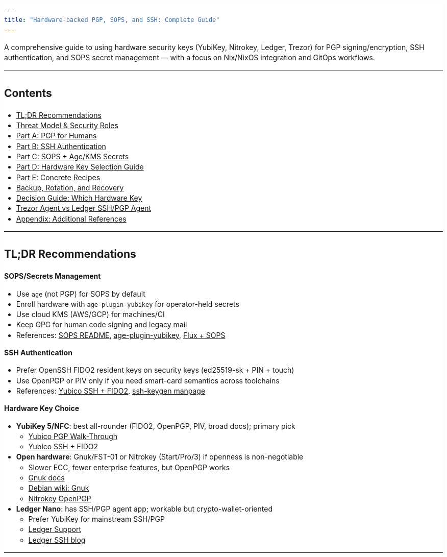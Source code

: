 ```yaml
---
title: "Hardware-backed PGP, SOPS, and SSH: Complete Guide"
---
```



A comprehensive guide to using hardware security keys (YubiKey, Nitrokey, Ledger, Trezor) for PGP signing/encryption, SSH authentication, and SOPS secret management — with a focus on Nix/NixOS integration and GitOps workflows.

---

## Contents

* [TL;DR Recommendations](#tldr-recommendations)
* [Threat Model & Security Roles](#threat-model--security-roles)
* [Part A: PGP for Humans](#part-a-pgp-for-humans)
* [Part B: SSH Authentication](#part-b-ssh-authentication)
* [Part C: SOPS + Age/KMS Secrets](#part-c-sops--agekms-secrets)
* [Part D: Hardware Key Selection Guide](#part-d-hardware-key-selection-guide)
* [Part E: Concrete Recipes](#part-e-concrete-recipes)
* [Backup, Rotation, and Recovery](#backup-rotation-and-recovery)
* [Decision Guide: Which Hardware Key](#decision-guide-which-hardware-key)
* [Trezor Agent vs Ledger SSH/PGP Agent](#trezor-agent-vs-ledger-sshpgp-agent)
* [Appendix: Additional References](#appendix-additional-references)

---

## TL;DR Recommendations

**SOPS/Secrets Management**
- Use `age` (not PGP) for SOPS by default
- Enroll hardware with `age-plugin-yubikey` for operator-held secrets
- Use cloud KMS (AWS/GCP) for machines/CI
- Keep GPG for human code signing and legacy mail
- References: [SOPS README](https://github.com/getsops/sops), [age-plugin-yubikey](https://github.com/str4d/age-plugin-yubikey), [Flux + SOPS](https://fluxcd.io/flux/guides/mozilla-sops/)

**SSH Authentication**
- Prefer OpenSSH FIDO2 resident keys on security keys (ed25519-sk + PIN + touch)
- Use OpenPGP or PIV only if you need smart-card semantics across toolchains
- References: [Yubico SSH + FIDO2](https://developers.yubico.com/SSH/Securing_SSH_with_FIDO2.html), [ssh-keygen manpage](https://man7.org/linux/man-pages/man1/ssh-keygen.1.html)

**Hardware Key Choice**
- **YubiKey 5/NFC**: best all-rounder (FIDO2, OpenPGP, PIV, broad docs); primary pick
  - [Yubico PGP Walk-Through](https://developers.yubico.com/PGP/PGP_Walk-Through.html)
  - [Yubico SSH + FIDO2](https://developers.yubico.com/SSH/Securing_SSH_with_FIDO2.html)
- **Open hardware**: Gnuk/FST-01 or Nitrokey (Start/Pro/3) if openness is non-negotiable
  - Slower ECC, fewer enterprise features, but OpenPGP works
  - [Gnuk docs](https://www.fsij.org/doc-gnuk/intro.html)
  - [Debian wiki: Gnuk](https://wiki.debian.org/GNUK)
  - [Nitrokey OpenPGP](https://docs.nitrokey.com/nitrokeys/features/openpgp-card/)
- **Ledger Nano**: has SSH/PGP agent app; workable but crypto-wallet-oriented
  - Prefer YubiKey for mainstream SSH/PGP
  - [Ledger Support](https://support.ledger.com/article/115005200649-zd)
  - [Ledger SSH blog](https://dud225.github.io/LedgerHQ.github.io/ssh-with-openpgp-card-app/)

---